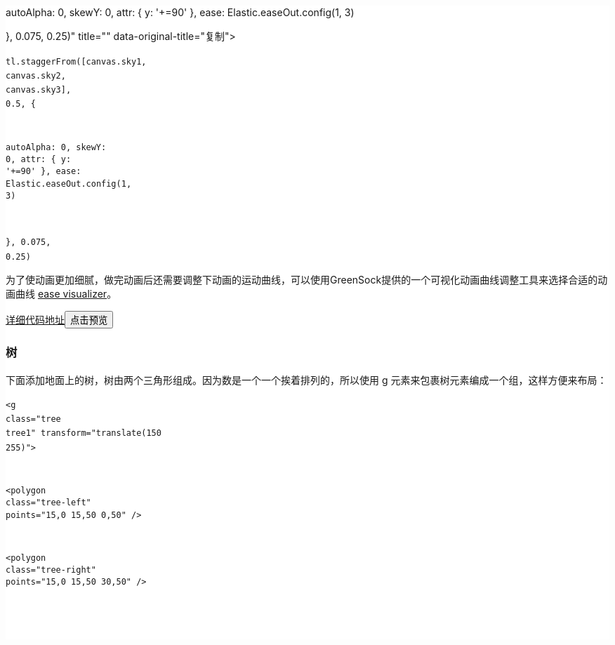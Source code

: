 
autoAlpha: 0,
skewY: 0,
attr: {
y: '+=90'
},
ease: Elastic.easeOut.config(1, 3)

}, 0.075, 0.25)" title="" data-original-title="复制"></span>
      <span type="button" class="saveToNote code-tool" data-toggle="tooltip" data-placement="top" title="" data-original-title="放进笔记"></span>
      </div>
      </div><pre class="hljs stylus"><code>tl.staggerFrom([<span class="hljs-selector-tag">canvas</span><span class="hljs-selector-class">.sky1</span>, <span class="hljs-selector-tag">canvas</span><span class="hljs-selector-class">.sky2</span>, <span class="hljs-selector-tag">canvas</span>.sky3], <span class="hljs-number">0.5</span>, {

autoAlpha: <span class="hljs-number">0</span>,
skewY: <span class="hljs-number">0</span>,
attr: {
y: <span class="hljs-string">'+=90'</span>
},
ease: Elastic<span class="hljs-selector-class">.easeOut</span><span class="hljs-selector-class">.config</span>(<span class="hljs-number">1</span>, <span class="hljs-number">3</span>)

}, <span class="hljs-number">0.075</span>, <span class="hljs-number">0.25</span>)</code></pre>
<p>为了使动画更加细腻，做完动画后还需要调整下动画的运动曲线，可以使用GreenSock提供的一个可视化动画曲线调整工具来选择合适的动画曲线 <a href="http://greensock.com/ease-visualizer" rel="nofollow noreferrer" target="_blank">ease visualizer</a>。</p>
<p><a href="http://codepen.io/timrijkse/pen/gLgvQY" rel="nofollow noreferrer" target="_blank">详细代码地址</a><button class="btn btn-xs btn-default ml10 preview" data-url="timrijkse/pen/gLgvQY" data-typeid="3">点击预览</button></p>
<h3 id="articleHeader3">树</h3>
<p>下面添加地面上的树，树由两个三角形组成。因为数是一个一个挨着排列的，所以使用 g 元素来包裹树元素编成一个组，这样方便来布局：</p>
<div class="widget-codetool" style="display:none;">
      <div class="widget-codetool--inner">
      <span class="selectCode code-tool" data-toggle="tooltip" data-placement="top" title="" data-original-title="全选"></span>
      <span type="button" class="copyCode code-tool" data-toggle="tooltip" data-placement="top" data-clipboard-text="<g class=&quot;tree tree1&quot; transform=&quot;translate(150 255)&quot;>

<polygon class=&quot;tree-left&quot; points=&quot;15,0 15,50 0,50&quot; />

<polygon class=&quot;tree-right&quot; points=&quot;15,0 15,50 30,50&quot; />

</g>" title="" data-original-title="复制"></span>
      <span type="button" class="saveToNote code-tool" data-toggle="tooltip" data-placement="top" title="" data-original-title="放进笔记"></span>
      </div>
      </div><pre class="hljs cs"><code>&lt;g <span class="hljs-keyword">class</span>=<span class="hljs-string">"tree tree1"</span> transform=<span class="hljs-string">"translate(150 255)"</span>&gt;

&lt;polygon <span class="hljs-keyword">class</span>=<span class="hljs-string">"tree-left"</span> points=<span class="hljs-string">"15,0 15,50 0,50"</span> /&gt;

&lt;polygon <span class="hljs-keyword">class</span>=<span class="hljs-string">"tree-right"</span> points=<span class="hljs-string">"15,0 15,50 30,50"</span> /&gt;
